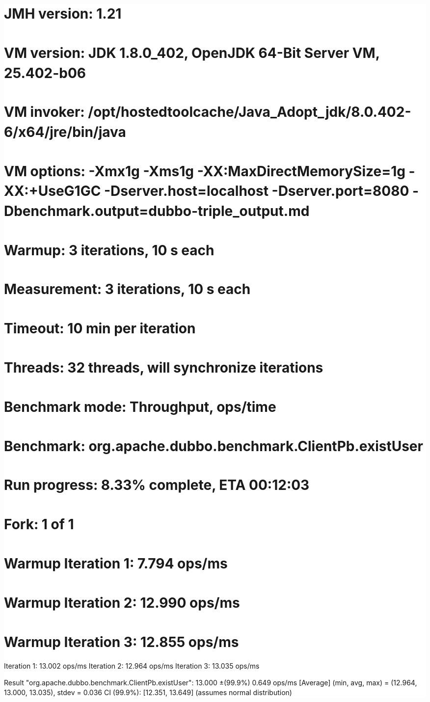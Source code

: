 
# JMH version: 1.21
# VM version: JDK 1.8.0_402, OpenJDK 64-Bit Server VM, 25.402-b06
# VM invoker: /opt/hostedtoolcache/Java_Adopt_jdk/8.0.402-6/x64/jre/bin/java
# VM options: -Xmx1g -Xms1g -XX:MaxDirectMemorySize=1g -XX:+UseG1GC -Dserver.host=localhost -Dserver.port=8080 -Dbenchmark.output=dubbo-triple_output.md
# Warmup: 3 iterations, 10 s each
# Measurement: 3 iterations, 10 s each
# Timeout: 10 min per iteration
# Threads: 32 threads, will synchronize iterations
# Benchmark mode: Throughput, ops/time
# Benchmark: org.apache.dubbo.benchmark.ClientPb.existUser

# Run progress: 8.33% complete, ETA 00:12:03
# Fork: 1 of 1
# Warmup Iteration   1: 7.794 ops/ms
# Warmup Iteration   2: 12.990 ops/ms
# Warmup Iteration   3: 12.855 ops/ms
Iteration   1: 13.002 ops/ms
Iteration   2: 12.964 ops/ms
Iteration   3: 13.035 ops/ms


Result "org.apache.dubbo.benchmark.ClientPb.existUser":
  13.000 ±(99.9%) 0.649 ops/ms [Average]
  (min, avg, max) = (12.964, 13.000, 13.035), stdev = 0.036
  CI (99.9%): [12.351, 13.649] (assumes normal distribution)
